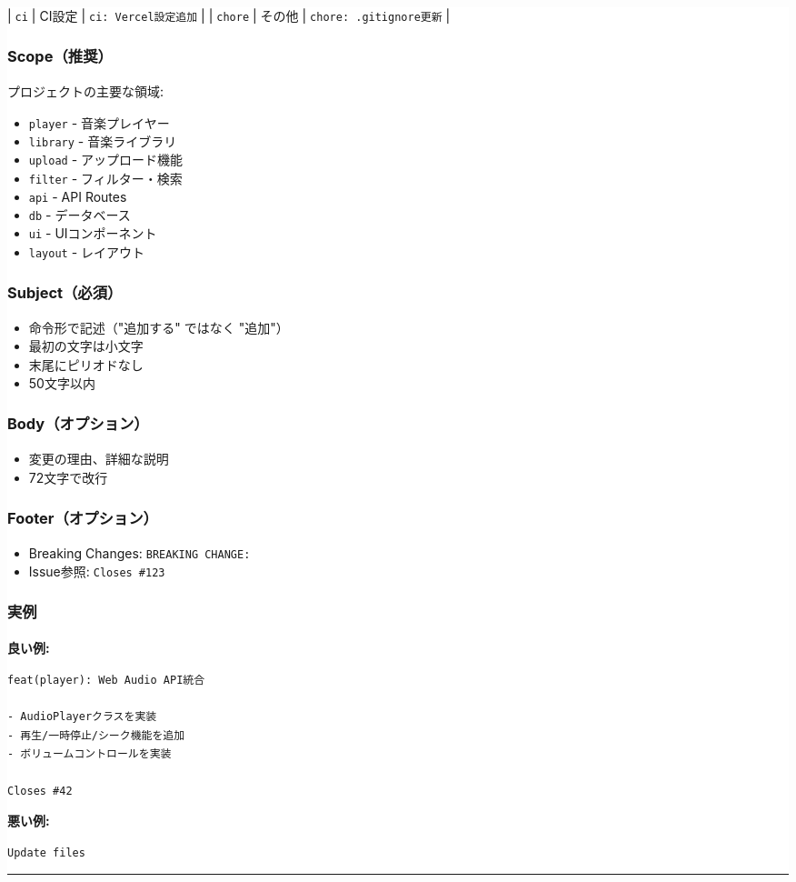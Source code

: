 | `ci` | CI設定 | `ci: Vercel設定追加` |
| `chore` | その他 | `chore: .gitignore更新` |

### Scope（推奨）

プロジェクトの主要な領域:

- `player` - 音楽プレイヤー
- `library` - 音楽ライブラリ
- `upload` - アップロード機能
- `filter` - フィルター・検索
- `api` - API Routes
- `db` - データベース
- `ui` - UIコンポーネント
- `layout` - レイアウト

### Subject（必須）

- 命令形で記述（"追加する" ではなく "追加"）
- 最初の文字は小文字
- 末尾にピリオドなし
- 50文字以内

### Body（オプション）

- 変更の理由、詳細な説明
- 72文字で改行

### Footer（オプション）

- Breaking Changes: `BREAKING CHANGE: `
- Issue参照: `Closes #123`

### 実例

**良い例:**

```
feat(player): Web Audio API統合

- AudioPlayerクラスを実装
- 再生/一時停止/シーク機能を追加
- ボリュームコントロールを実装

Closes #42
```

**悪い例:**

```
Update files
```

---
